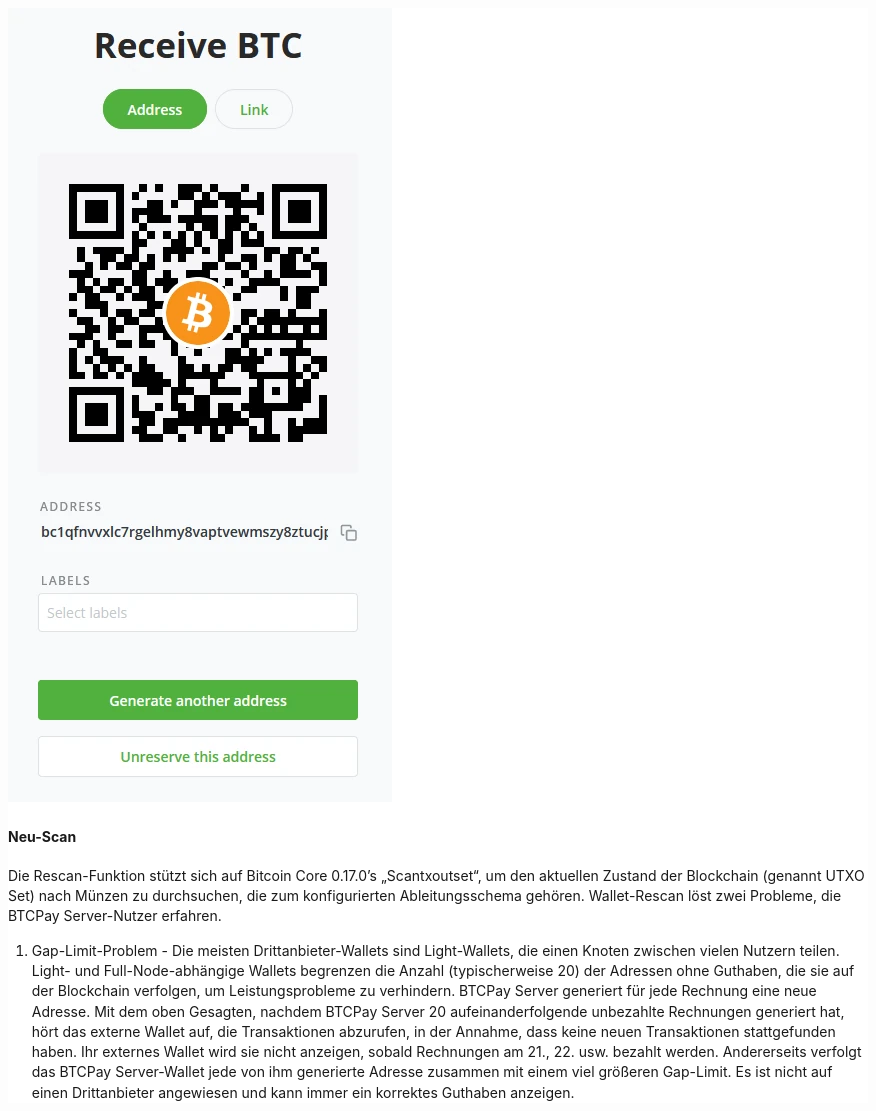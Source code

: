 ![image](assets/en/18.webp)

#### Neu-Scan

Die Rescan-Funktion stützt sich auf Bitcoin Core 0.17.0’s „Scantxoutset“, um den aktuellen Zustand der Blockchain (genannt UTXO Set) nach Münzen zu durchsuchen, die zum konfigurierten Ableitungsschema gehören. Wallet-Rescan löst zwei Probleme, die BTCPay Server-Nutzer erfahren.

1. Gap-Limit-Problem - Die meisten Drittanbieter-Wallets sind Light-Wallets, die einen Knoten zwischen vielen Nutzern teilen. Light- und Full-Node-abhängige Wallets begrenzen die Anzahl (typischerweise 20) der Adressen ohne Guthaben, die sie auf der Blockchain verfolgen, um Leistungsprobleme zu verhindern. BTCPay Server generiert für jede Rechnung eine neue Adresse. Mit dem oben Gesagten, nachdem BTCPay Server 20 aufeinanderfolgende unbezahlte Rechnungen generiert hat, hört das externe Wallet auf, die Transaktionen abzurufen, in der Annahme, dass keine neuen Transaktionen stattgefunden haben. Ihr externes Wallet wird sie nicht anzeigen, sobald Rechnungen am 21., 22. usw. bezahlt werden. Andererseits verfolgt das BTCPay Server-Wallet jede von ihm generierte Adresse zusammen mit einem viel größeren Gap-Limit. Es ist nicht auf einen Drittanbieter angewiesen und kann immer ein korrektes Guthaben anzeigen.